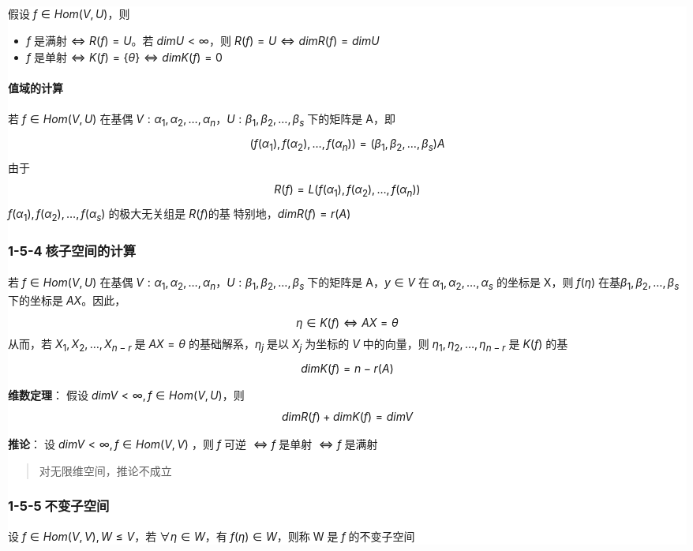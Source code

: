 假设 $f\in Hom(V,U)$，则
- $f$ 是满射$\Leftrightarrow R(f)=U$。若 $dim U<\infty$，则 $R(f)=U\Leftrightarrow dimR(f)=dim U$
- $f$ 是单射$\Leftrightarrow K(f)=\{\theta\}\Leftrightarrow dim K(f)=0$

#### 值域的计算

若 $f\in Hom(V,U)$ 在基偶 $V: \alpha_1,\alpha_2,\dots,\alpha_n$，$U: \beta_1,\beta_2,\dots,\beta_s$ 下的矩阵是 A，即
$$(f(\alpha_1),f(\alpha_2),\dots,f(\alpha_n))=(\beta_1,\beta_2,\dots,\beta_s)A$$
由于
$$R(f)=L(f(\alpha_1),f(\alpha_2),\dots,f(\alpha_n))$$
$f(\alpha_1),f(\alpha_2),\dots,f(\alpha_s)$ 的极大无关组是 $R(f)$的基
特别地，$dim R(f)=r(A)$

### 1-5-4 核子空间的计算

若 $f\in Hom(V,U)$ 在基偶 $V: \alpha_1,\alpha_2,\dots,\alpha_n$，$U: \beta_1,\beta_2,\dots,\beta_s$ 下的矩阵是 A，$y\in V$ 在 $\alpha_1,\alpha_2,\dots,\alpha_s$ 的坐标是 X，则 $f(\eta)$ 在基$\beta_1,\beta_2,\dots,\beta_s$下的坐标是 $AX$。因此，
$$\eta\in K(f)\Leftrightarrow AX=\theta$$
从而，若 $X_1,X_2,\dots,X_{n-r}$ 是 $AX=\theta$ 的基础解系，$\eta_j$ 是以 $X_j$ 为坐标的 $V$ 中的向量，则 $\eta_1,\eta_2,\dots,\eta_{n-r}$ 是 $K(f)$ 的基
$$dimK(f)=n-r(A)$$

**维数定理**：
假设 $dim V<\infty,f\in Hom(V,U)$，则
$$dim R(f)+dim K(f)=dimV$$

**推论**：
设 $dim V<\infty,f\in Hom(V,V)$ ，则 $f$ 可逆 $\Leftrightarrow f$ 是单射 $\Leftrightarrow f$ 是满射
> 对无限维空间，推论不成立

### 1-5-5 不变子空间

设 $f\in Hom(V,V),W\leq V$，若 $\forall\eta\in W$，有 $f(\eta)\in W$，则称 W 是 $f$ 的不变子空间
